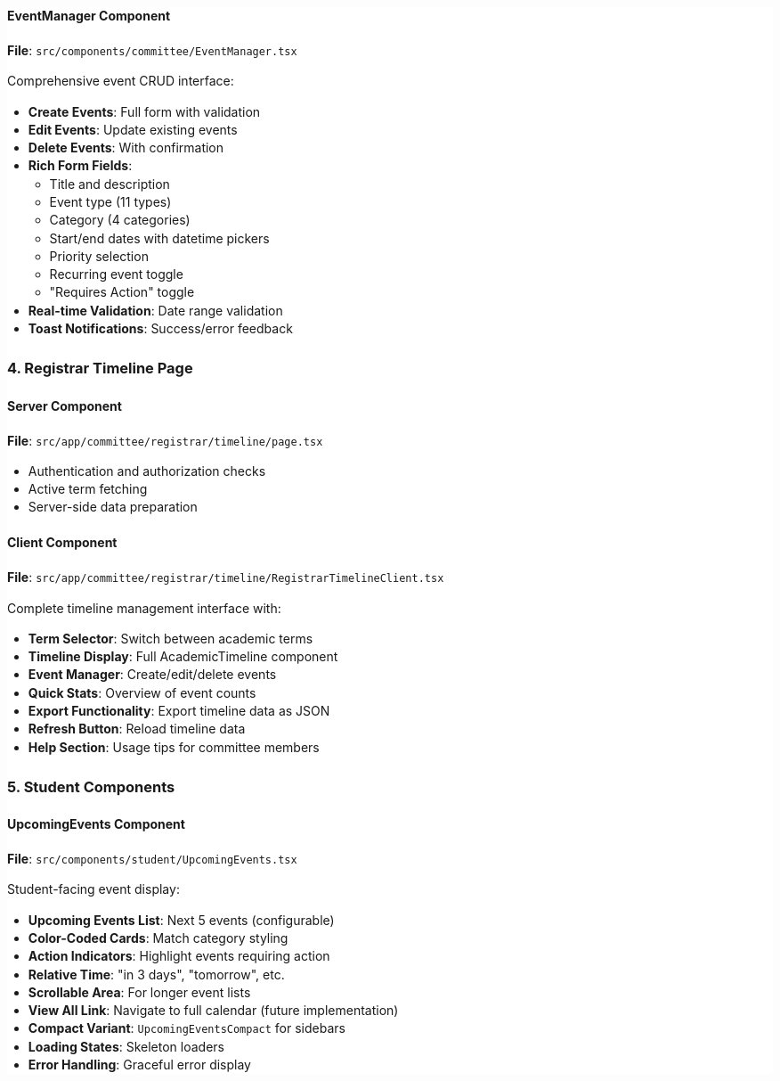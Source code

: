 #### EventManager Component
**File**: `src/components/committee/EventManager.tsx`

Comprehensive event CRUD interface:
- **Create Events**: Full form with validation
- **Edit Events**: Update existing events
- **Delete Events**: With confirmation
- **Rich Form Fields**:
  - Title and description
  - Event type (11 types)
  - Category (4 categories)
  - Start/end dates with datetime pickers
  - Priority selection
  - Recurring event toggle
  - "Requires Action" toggle
- **Real-time Validation**: Date range validation
- **Toast Notifications**: Success/error feedback

### 4. Registrar Timeline Page

#### Server Component
**File**: `src/app/committee/registrar/timeline/page.tsx`

- Authentication and authorization checks
- Active term fetching
- Server-side data preparation

#### Client Component
**File**: `src/app/committee/registrar/timeline/RegistrarTimelineClient.tsx`

Complete timeline management interface with:
- **Term Selector**: Switch between academic terms
- **Timeline Display**: Full AcademicTimeline component
- **Event Manager**: Create/edit/delete events
- **Quick Stats**: Overview of event counts
- **Export Functionality**: Export timeline data as JSON
- **Refresh Button**: Reload timeline data
- **Help Section**: Usage tips for committee members

### 5. Student Components

#### UpcomingEvents Component
**File**: `src/components/student/UpcomingEvents.tsx`

Student-facing event display:
- **Upcoming Events List**: Next 5 events (configurable)
- **Color-Coded Cards**: Match category styling
- **Action Indicators**: Highlight events requiring action
- **Relative Time**: "in 3 days", "tomorrow", etc.
- **Scrollable Area**: For longer event lists
- **View All Link**: Navigate to full calendar (future implementation)
- **Compact Variant**: `UpcomingEventsCompact` for sidebars
- **Loading States**: Skeleton loaders
- **Error Handling**: Graceful error display
